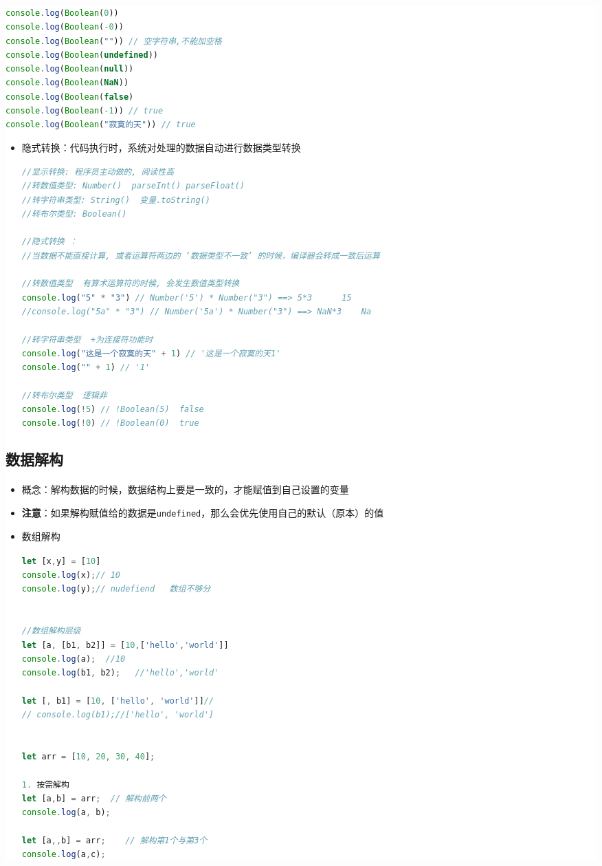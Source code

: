   ```js
  console.log(Boolean(0))
  console.log(Boolean(-0))
  console.log(Boolean("")) // 空字符串,不能加空格
  console.log(Boolean(undefined))
  console.log(Boolean(null))
  console.log(Boolean(NaN))
  console.log(Boolean(false)
  console.log(Boolean(-1)) // true
  console.log(Boolean("寂寞的天")) // true
  ```
* 隐式转换：代码执行时，系统对处理的数据自动进行数据类型转换

  ```js
  //显示转换: 程序员主动做的, 阅读性高
  //转数值类型: Number()  parseInt() parseFloat()
  //转字符串类型: String()  变量.toString()
  //转布尔类型: Boolean()

  //隐式转换 ： 
  //当数据不能直接计算, 或者运算符两边的 ‘数据类型不一致’ 的时候，编译器会转成一致后运算

  //转数值类型  有算术运算符的时候, 会发生数值类型转换
  console.log("5" * "3") // Number('5') * Number("3") ==> 5*3      15
  //console.log("5a" * "3") // Number('5a') * Number("3") ==> NaN*3    Na

  //转字符串类型  +为连接符功能时
  console.log("这是一个寂寞的天" + 1) // '这是一个寂寞的天1'
  console.log("" + 1) // '1'

  //转布尔类型  逻辑非
  console.log(!5) // !Boolean(5)  false
  console.log(!0) // !Boolean(0)  true
  ```

## 数据解构

* 概念：解构数据的时候，数据结构上要是一致的，才能赋值到自己设置的变量
* **注意**：如果解构赋值给的数据是`undefined`​，那么会优先使用自己的默认（原本）的值
* 数组解构

  ```js
  let [x,y] = [10]
  console.log(x);// 10
  console.log(y);// nudefiend   数组不够分


  //数组解构层级
  let [a, [b1, b2]] = [10,['hello','world']]
  console.log(a);  //10
  console.log(b1, b2);   //'hello','world'

  let [, b1] = [10, ['hello', 'world']]//
  // console.log(b1);//['hello', 'world']


  let arr = [10, 20, 30, 40];

  1. 按需解构
  let [a,b] = arr;  // 解构前两个
  console.log(a, b);

  let [a,,b] = arr;    // 解构第1个与第3个
  console.log(a,c);

  ```